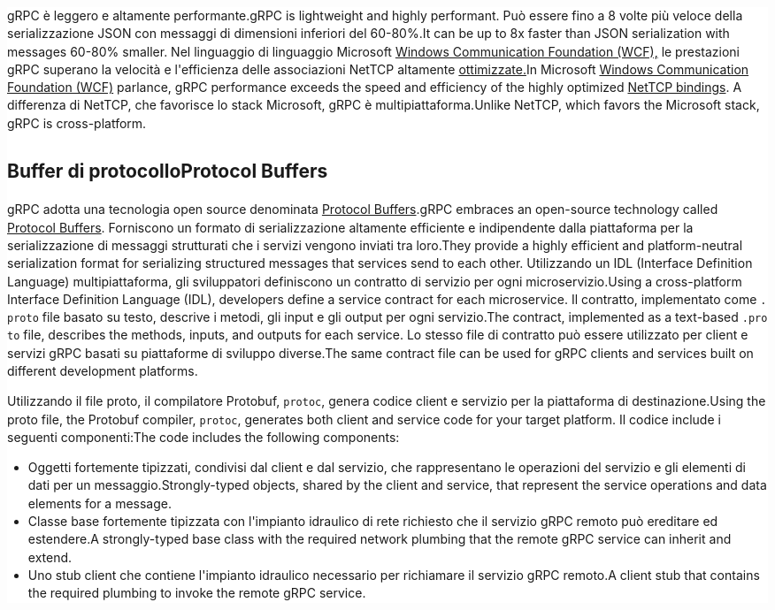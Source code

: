 <span data-ttu-id="0f1c1-130">gRPC è leggero e altamente performante.</span><span class="sxs-lookup"><span data-stu-id="0f1c1-130">gRPC is lightweight and highly performant.</span></span> <span data-ttu-id="0f1c1-131">Può essere fino a 8 volte più veloce della serializzazione JSON con messaggi di dimensioni inferiori del 60-80%.</span><span class="sxs-lookup"><span data-stu-id="0f1c1-131">It can be up to 8x faster than JSON serialization with messages 60-80% smaller.</span></span> <span data-ttu-id="0f1c1-132">Nel linguaggio di linguaggio Microsoft [Windows Communication Foundation (WCF),](https://docs.microsoft.com/dotnet/framework/wcf/whats-wcf) le prestazioni gRPC superano la velocità e l'efficienza delle associazioni NetTCP altamente [ottimizzate.](https://docs.microsoft.com/dotnet/api/system.servicemodel.nettcpbinding?view=netframework-4.8)</span><span class="sxs-lookup"><span data-stu-id="0f1c1-132">In Microsoft [Windows Communication Foundation (WCF)](https://docs.microsoft.com/dotnet/framework/wcf/whats-wcf) parlance, gRPC performance exceeds the speed and efficiency of the highly optimized [NetTCP bindings](https://docs.microsoft.com/dotnet/api/system.servicemodel.nettcpbinding?view=netframework-4.8).</span></span> <span data-ttu-id="0f1c1-133">A differenza di NetTCP, che favorisce lo stack Microsoft, gRPC è multipiattaforma.</span><span class="sxs-lookup"><span data-stu-id="0f1c1-133">Unlike NetTCP, which favors the Microsoft stack, gRPC is cross-platform.</span></span>

## <a name="protocol-buffers"></a><span data-ttu-id="0f1c1-134">Buffer di protocollo</span><span class="sxs-lookup"><span data-stu-id="0f1c1-134">Protocol Buffers</span></span>

<span data-ttu-id="0f1c1-135">gRPC adotta una tecnologia open source denominata [Protocol Buffers](https://developers.google.com/protocol-buffers/docs/overview).</span><span class="sxs-lookup"><span data-stu-id="0f1c1-135">gRPC embraces an open-source technology called [Protocol Buffers](https://developers.google.com/protocol-buffers/docs/overview).</span></span> <span data-ttu-id="0f1c1-136">Forniscono un formato di serializzazione altamente efficiente e indipendente dalla piattaforma per la serializzazione di messaggi strutturati che i servizi vengono inviati tra loro.</span><span class="sxs-lookup"><span data-stu-id="0f1c1-136">They provide a highly efficient and platform-neutral serialization format for serializing structured messages that services send to each other.</span></span> <span data-ttu-id="0f1c1-137">Utilizzando un IDL (Interface Definition Language) multipiattaforma, gli sviluppatori definiscono un contratto di servizio per ogni microservizio.</span><span class="sxs-lookup"><span data-stu-id="0f1c1-137">Using a cross-platform Interface Definition Language (IDL), developers define a service contract for each microservice.</span></span> <span data-ttu-id="0f1c1-138">Il contratto, implementato come `.proto` file basato su testo, descrive i metodi, gli input e gli output per ogni servizio.</span><span class="sxs-lookup"><span data-stu-id="0f1c1-138">The contract, implemented as a text-based `.proto` file, describes the methods, inputs, and outputs for each service.</span></span> <span data-ttu-id="0f1c1-139">Lo stesso file di contratto può essere utilizzato per client e servizi gRPC basati su piattaforme di sviluppo diverse.</span><span class="sxs-lookup"><span data-stu-id="0f1c1-139">The same contract file can be used for gRPC clients and services built on different development platforms.</span></span>

<span data-ttu-id="0f1c1-140">Utilizzando il file proto, il compilatore Protobuf, `protoc`, genera codice client e servizio per la piattaforma di destinazione.</span><span class="sxs-lookup"><span data-stu-id="0f1c1-140">Using the proto file, the Protobuf compiler, `protoc`, generates both client and service code for your target platform.</span></span> <span data-ttu-id="0f1c1-141">Il codice include i seguenti componenti:</span><span class="sxs-lookup"><span data-stu-id="0f1c1-141">The code includes the following components:</span></span>

- <span data-ttu-id="0f1c1-142">Oggetti fortemente tipizzati, condivisi dal client e dal servizio, che rappresentano le operazioni del servizio e gli elementi di dati per un messaggio.</span><span class="sxs-lookup"><span data-stu-id="0f1c1-142">Strongly-typed objects, shared by the client and service, that represent the service operations and data elements for a message.</span></span>
- <span data-ttu-id="0f1c1-143">Classe base fortemente tipizzata con l'impianto idraulico di rete richiesto che il servizio gRPC remoto può ereditare ed estendere.</span><span class="sxs-lookup"><span data-stu-id="0f1c1-143">A strongly-typed base class with the required network plumbing that the remote gRPC service can inherit and extend.</span></span>
- <span data-ttu-id="0f1c1-144">Uno stub client che contiene l'impianto idraulico necessario per richiamare il servizio gRPC remoto.</span><span class="sxs-lookup"><span data-stu-id="0f1c1-144">A client stub that contains the required plumbing to invoke the remote gRPC service.</span></span>
